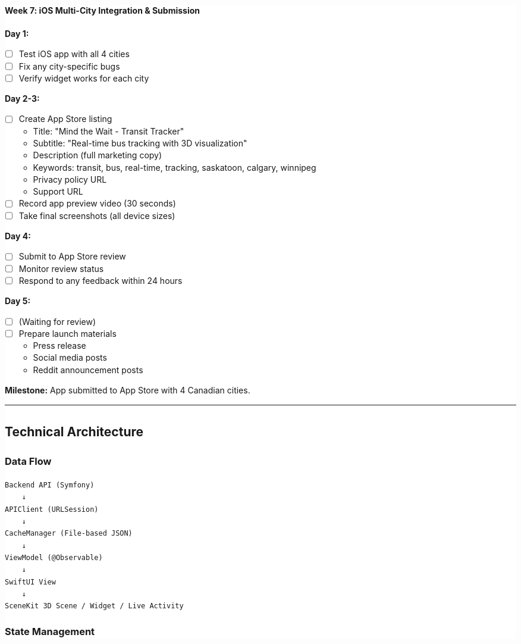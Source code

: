#### Week 7: iOS Multi-City Integration & Submission
**Day 1:**
- [ ] Test iOS app with all 4 cities
- [ ] Fix any city-specific bugs
- [ ] Verify widget works for each city

**Day 2-3:**
- [ ] Create App Store listing
  - Title: "Mind the Wait - Transit Tracker"
  - Subtitle: "Real-time bus tracking with 3D visualization"
  - Description (full marketing copy)
  - Keywords: transit, bus, real-time, tracking, saskatoon, calgary, winnipeg
  - Privacy policy URL
  - Support URL
- [ ] Record app preview video (30 seconds)
- [ ] Take final screenshots (all device sizes)

**Day 4:**
- [ ] Submit to App Store review
- [ ] Monitor review status
- [ ] Respond to any feedback within 24 hours

**Day 5:**
- [ ] (Waiting for review)
- [ ] Prepare launch materials
  - Press release
  - Social media posts
  - Reddit announcement posts

**Milestone:** App submitted to App Store with 4 Canadian cities.

---

## Technical Architecture

### Data Flow

```
Backend API (Symfony)
    ↓
APIClient (URLSession)
    ↓
CacheManager (File-based JSON)
    ↓
ViewModel (@Observable)
    ↓
SwiftUI View
    ↓
SceneKit 3D Scene / Widget / Live Activity
```

### State Management
